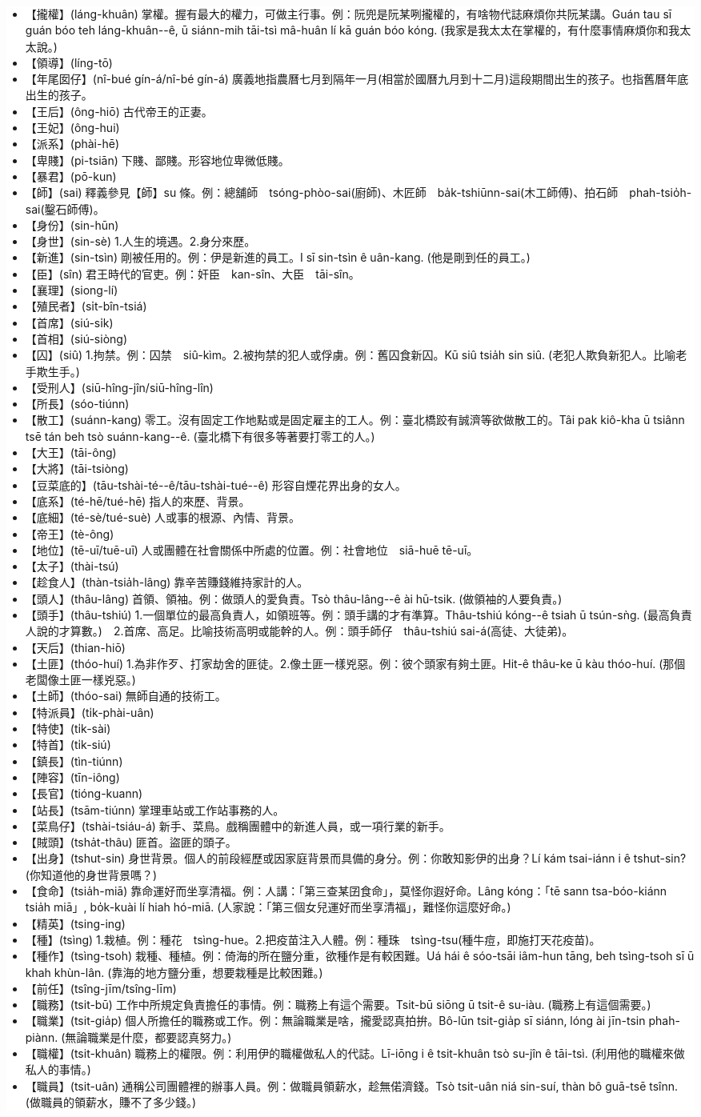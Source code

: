 * 【攏權】(láng-khuân) 掌權。握有最大的權力，可做主行事。例：阮兜是阮某咧攏權的，有啥物代誌麻煩你共阮某講。Guán tau sī guán bóo teh láng-khuân--ê, ū siánn-mih tāi-tsì mâ-huân lí kā guán bóo kóng. (我家是我太太在掌權的，有什麼事情麻煩你和我太太說。)　
* 【領導】(líng-tō) 
* 【年尾囡仔】(nî-bué gín-á/nî-bé gín-á) 廣義地指農曆七月到隔年一月(相當於國曆九月到十二月)這段期間出生的孩子。也指舊曆年底出生的孩子。
* 【王后】(ông-hiō) 古代帝王的正妻。
* 【王妃】(ông-hui) 
* 【派系】(phài-hē) 
* 【卑賤】(pi-tsiān) 下賤、鄙賤。形容地位卑微低賤。
* 【暴君】(pō-kun) 
* 【師】(sai) 釋義參見【師】su 條。例：總舖師　tsóng-phòo-sai(廚師)、木匠師　ba̍k-tshiūnn-sai(木工師傅)、拍石師　phah-tsio̍h-sai(鑿石師傅)。
* 【身份】(sin-hūn) 
* 【身世】(sin-sè) 1.人生的境遇。2.身分來歷。
* 【新進】(sin-tsìn) 剛被任用的。例：伊是新進的員工。I sī sin-tsìn ê uân-kang. (他是剛到任的員工。)　
* 【臣】(sîn) 君王時代的官吏。例：奸臣　kan-sîn、大臣　tāi-sîn。
* 【襄理】(siong-lí) 
* 【殖民者】(si̍t-bîn-tsiá) 
* 【首席】(siú-si̍k) 
* 【首相】(siú-siòng) 
* 【囚】(siû) 1.拘禁。例：囚禁　siû-kìm。2.被拘禁的犯人或俘虜。例：舊囚食新囚。Kū siû tsia̍h sin siû. (老犯人欺負新犯人。比喻老手欺生手。)　
* 【受刑人】(siū-hîng-jîn/siū-hîng-lîn) 
* 【所長】(sóo-tiúnn) 
* 【散工】(suánn-kang) 零工。沒有固定工作地點或是固定雇主的工人。例：臺北橋跤有誠濟等欲做散工的。Tâi pak kiô-kha ū tsiânn tsē tán beh tsò suánn-kang--ê. (臺北橋下有很多等著要打零工的人。)　
* 【大王】(tāi-ông) 
* 【大將】(tāi-tsiòng) 
* 【豆菜底的】(tāu-tshài-té--ê/tāu-tshài-tué--ê) 形容自煙花界出身的女人。
* 【底系】(té-hē/tué-hē) 指人的來歷、背景。
* 【底細】(té-sè/tué-suè) 人或事的根源、內情、背景。
* 【帝王】(tè-ông) 
* 【地位】(tē-uī/tuē-uī) 人或團體在社會關係中所處的位置。例：社會地位　siā-huē tē-uī。
* 【太子】(thài-tsú) 
* 【趁食人】(thàn-tsia̍h-lâng) 靠辛苦賺錢維持家計的人。
* 【頭人】(thâu-lâng) 首領、領袖。例：做頭人的愛負責。Tsò thâu-lâng--ê ài hū-tsik. (做領袖的人要負責。)　
* 【頭手】(thâu-tshiú) 1.一個單位的最高負責人，如領班等。例：頭手講的才有準算。Thâu-tshiú kóng--ê tsiah ū tsún-sǹg. (最高負責人說的才算數。)　2.首席、高足。比喻技術高明或能幹的人。例：頭手師仔　thâu-tshiú sai-á(高徒、大徒弟)。
* 【天后】(thian-hiō) 
* 【土匪】(thóo-huí) 1.為非作歹、打家劫舍的匪徒。2.像土匪一樣兇惡。例：彼个頭家有夠土匪。Hit-ê thâu-ke ū kàu thóo-huí. (那個老闆像土匪一樣兇惡。)　
* 【土師】(thóo-sai) 無師自通的技術工。
* 【特派員】(ti̍k-phài-uân) 
* 【特使】(ti̍k-sài) 
* 【特首】(ti̍k-siú) 
* 【鎮長】(tìn-tiúnn) 
* 【陣容】(tīn-iông) 
* 【長官】(tióng-kuann) 
* 【站長】(tsām-tiúnn) 掌理車站或工作站事務的人。
* 【菜鳥仔】(tshài-tsiáu-á) 新手、菜鳥。戲稱團體中的新進人員，或一項行業的新手。
* 【賊頭】(tsha̍t-thâu) 匪首。盜匪的頭子。
* 【出身】(tshut-sin) 身世背景。個人的前段經歷或因家庭背景而具備的身分。例：你敢知影伊的出身？Lí kám tsai-iánn i ê tshut-sin? (你知道他的身世背景嗎？)　
* 【食命】(tsia̍h-miā) 靠命運好而坐享清福。例：人講：「第三查某囝食命」，莫怪你遐好命。Lâng kóng：「tē sann tsa-bóo-kiánn tsia̍h miā」, bo̍k-kuài lí hiah hó-miā. (人家說：「第三個女兒運好而坐享清福」，難怪你這麼好命。)　
* 【精英】(tsing-ing) 
* 【種】(tsìng) 1.栽植。例：種花　tsìng-hue。2.把疫苗注入人體。例：種珠　tsìng-tsu(種牛痘，即施打天花疫苗)。
* 【種作】(tsìng-tsoh) 栽種、種植。例：倚海的所在鹽分重，欲種作是有較困難。Uá hái ê sóo-tsāi iâm-hun tāng, beh tsìng-tsoh sī ū khah khùn-lân. (靠海的地方鹽分重，想要栽種是比較困難。)　
* 【前任】(tsîng-jīm/tsîng-līm) 
* 【職務】(tsit-bū) 工作中所規定負責擔任的事情。例：職務上有這个需要。Tsit-bū siōng ū tsit-ê su-iàu. (職務上有這個需要。)　
* 【職業】(tsit-gia̍p) 個人所擔任的職務或工作。例：無論職業是啥，攏愛認真拍拚。Bô-lūn tsit-gia̍p sī siánn, lóng ài jīn-tsin phah-piànn. (無論職業是什麼，都要認真努力。)　
* 【職權】(tsit-khuân) 職務上的權限。例：利用伊的職權做私人的代誌。Lī-iōng i ê tsit-khuân tsò su-jîn ê tāi-tsì. (利用他的職權來做私人的事情。)　
* 【職員】(tsit-uân) 通稱公司團體裡的辦事人員。例：做職員領薪水，趁無偌濟錢。Tsò tsit-uân niá sin-suí, thàn bô guā-tsē tsînn. (做職員的領薪水，賺不了多少錢。)　